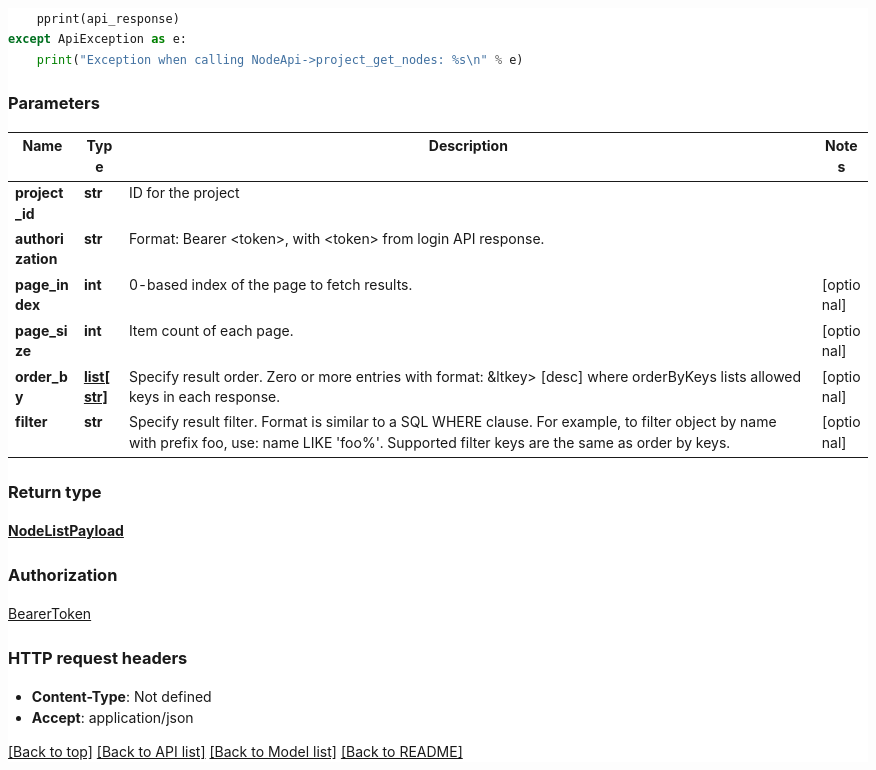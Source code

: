 ```python
    pprint(api_response)
except ApiException as e:
    print("Exception when calling NodeApi->project_get_nodes: %s\n" % e)
```

### Parameters

Name | Type | Description  | Notes
------------- | ------------- | ------------- | -------------
 **project_id** | **str**| ID for the project | 
 **authorization** | **str**| Format: Bearer &lt;token&gt;, with &lt;token&gt; from login API response. | 
 **page_index** | **int**| 0-based index of the page to fetch results. | [optional] 
 **page_size** | **int**| Item count of each page. | [optional] 
 **order_by** | [**list[str]**](str.md)| Specify result order. Zero or more entries with format: &amp;ltkey&gt; [desc] where orderByKeys lists allowed keys in each response. | [optional] 
 **filter** | **str**| Specify result filter. Format is similar to a SQL WHERE clause. For example, to filter object by name with prefix foo, use: name LIKE &#x27;foo%&#x27;. Supported filter keys are the same as order by keys. | [optional] 

### Return type

[**NodeListPayload**](NodeListPayload.md)

### Authorization

[BearerToken](../README.md#BearerToken)

### HTTP request headers

 - **Content-Type**: Not defined
 - **Accept**: application/json

[[Back to top]](#) [[Back to API list]](../README.md#documentation-for-api-endpoints) [[Back to Model list]](../README.md#documentation-for-models) [[Back to README]](../README.md)

